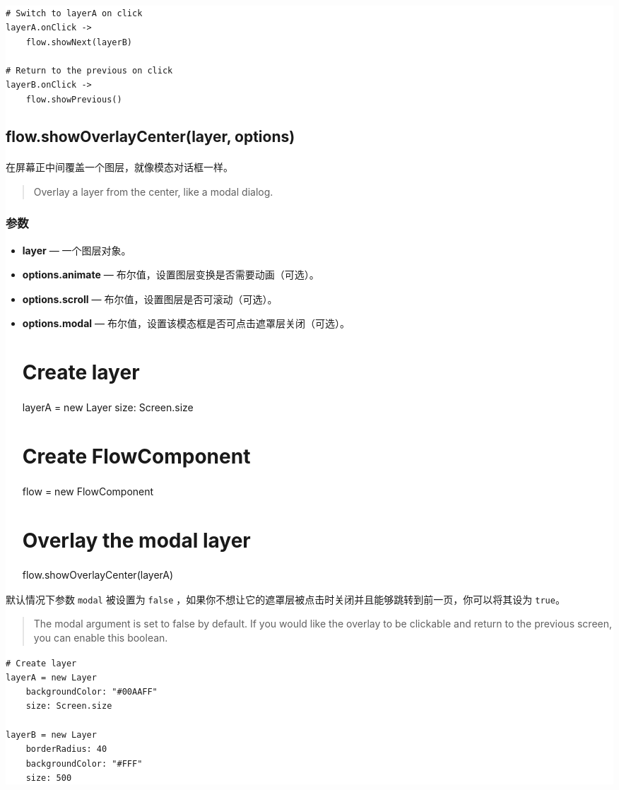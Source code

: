     # Switch to layerA on click 
    layerA.onClick ->
        flow.showNext(layerB)
     
    # Return to the previous on click 
    layerB.onClick ->
        flow.showPrevious()

<a id="flowComponent.showOverlayCenter"></a>
## flow.showOverlayCenter(layer, options)

在屏幕正中间覆盖一个图层，就像模态对话框一样。
>Overlay a layer from the center, like a modal dialog.

### 参数

* **layer** — 一个图层对象。
* **options.animate** — 布尔值，设置图层变换是否需要动画（可选）。
* **options.scroll** — 布尔值，设置图层是否可滚动（可选）。
* **options.modal** — 布尔值，设置该模态框是否可点击遮罩层关闭（可选）。


    # Create layer 
    layerA = new Layer
        size: Screen.size
     
    # Create FlowComponent 
    flow = new FlowComponent
     
    # Overlay the modal layer 
    flow.showOverlayCenter(layerA)

默认情况下参数 `modal` 被设置为 `false` ，如果你不想让它的遮罩层被点击时关闭并且能够跳转到前一页，你可以将其设为 `true`。
>The modal argument is set to false by default. If you would like the overlay to be clickable and return to the previous screen, you can enable this boolean.

    # Create layer 
    layerA = new Layer
        backgroundColor: "#00AAFF"
        size: Screen.size
     
    layerB = new Layer
        borderRadius: 40
        backgroundColor: "#FFF"
        size: 500
     